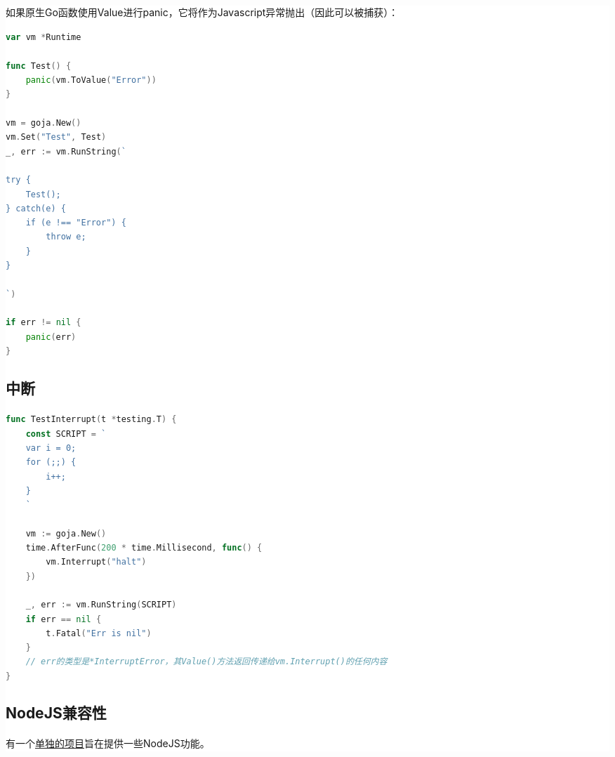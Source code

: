 如果原生Go函数使用Value进行panic，它将作为Javascript异常抛出（因此可以被捕获）：

```go
var vm *Runtime

func Test() {
    panic(vm.ToValue("Error"))
}

vm = goja.New()
vm.Set("Test", Test)
_, err := vm.RunString(`

try {
    Test();
} catch(e) {
    if (e !== "Error") {
        throw e;
    }
}

`)

if err != nil {
    panic(err)
}
```

中断
----

```go
func TestInterrupt(t *testing.T) {
    const SCRIPT = `
    var i = 0;
    for (;;) {
        i++;
    }
    `

    vm := goja.New()
    time.AfterFunc(200 * time.Millisecond, func() {
        vm.Interrupt("halt")
    })

    _, err := vm.RunString(SCRIPT)
    if err == nil {
        t.Fatal("Err is nil")
    }
    // err的类型是*InterruptError，其Value()方法返回传递给vm.Interrupt()的任何内容
}
```

NodeJS兼容性
------------

有一个[单独的项目](https://github.com/dop251/goja_nodejs)旨在提供一些NodeJS功能。